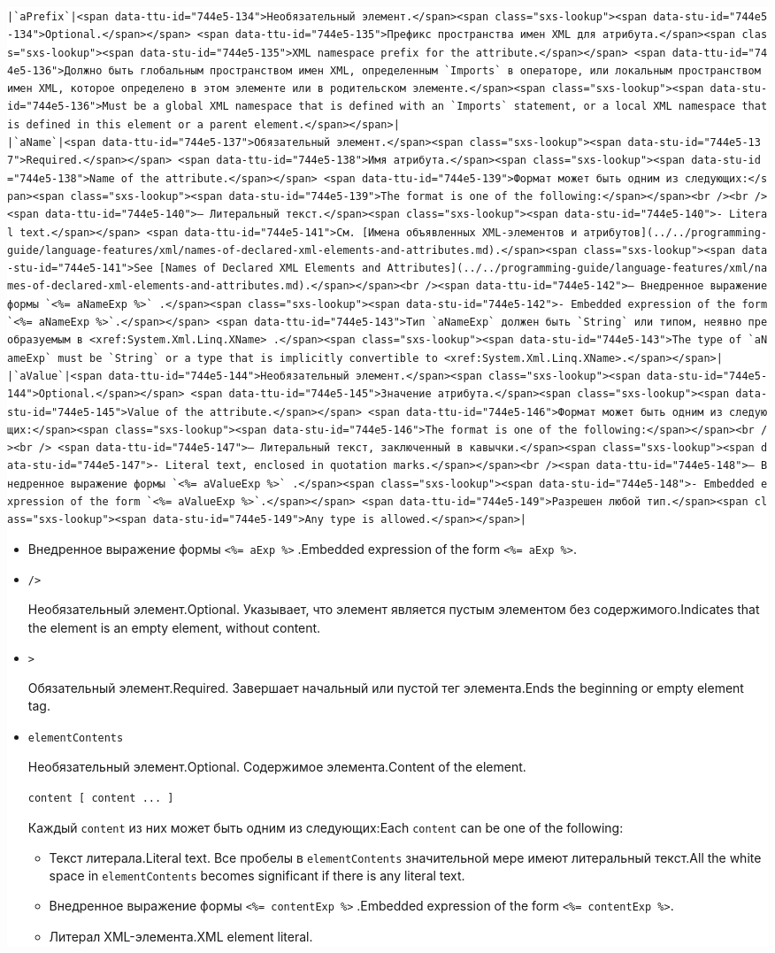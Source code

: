     |`aPrefix`|<span data-ttu-id="744e5-134">Необязательный элемент.</span><span class="sxs-lookup"><span data-stu-id="744e5-134">Optional.</span></span> <span data-ttu-id="744e5-135">Префикс пространства имен XML для атрибута.</span><span class="sxs-lookup"><span data-stu-id="744e5-135">XML namespace prefix for the attribute.</span></span> <span data-ttu-id="744e5-136">Должно быть глобальным пространством имен XML, определенным `Imports` в операторе, или локальным пространством имен XML, которое определено в этом элементе или в родительском элементе.</span><span class="sxs-lookup"><span data-stu-id="744e5-136">Must be a global XML namespace that is defined with an `Imports` statement, or a local XML namespace that is defined in this element or a parent element.</span></span>|
    |`aName`|<span data-ttu-id="744e5-137">Обязательный элемент.</span><span class="sxs-lookup"><span data-stu-id="744e5-137">Required.</span></span> <span data-ttu-id="744e5-138">Имя атрибута.</span><span class="sxs-lookup"><span data-stu-id="744e5-138">Name of the attribute.</span></span> <span data-ttu-id="744e5-139">Формат может быть одним из следующих:</span><span class="sxs-lookup"><span data-stu-id="744e5-139">The format is one of the following:</span></span><br /><br /> <span data-ttu-id="744e5-140">— Литеральный текст.</span><span class="sxs-lookup"><span data-stu-id="744e5-140">- Literal text.</span></span> <span data-ttu-id="744e5-141">См. [Имена объявленных XML-элементов и атрибутов](../../programming-guide/language-features/xml/names-of-declared-xml-elements-and-attributes.md).</span><span class="sxs-lookup"><span data-stu-id="744e5-141">See [Names of Declared XML Elements and Attributes](../../programming-guide/language-features/xml/names-of-declared-xml-elements-and-attributes.md).</span></span><br /><span data-ttu-id="744e5-142">— Внедренное выражение формы `<%= aNameExp %>` .</span><span class="sxs-lookup"><span data-stu-id="744e5-142">- Embedded expression of the form `<%= aNameExp %>`.</span></span> <span data-ttu-id="744e5-143">Тип `aNameExp` должен быть `String` или типом, неявно преобразуемым в <xref:System.Xml.Linq.XName> .</span><span class="sxs-lookup"><span data-stu-id="744e5-143">The type of `aNameExp` must be `String` or a type that is implicitly convertible to <xref:System.Xml.Linq.XName>.</span></span>|
    |`aValue`|<span data-ttu-id="744e5-144">Необязательный элемент.</span><span class="sxs-lookup"><span data-stu-id="744e5-144">Optional.</span></span> <span data-ttu-id="744e5-145">Значение атрибута.</span><span class="sxs-lookup"><span data-stu-id="744e5-145">Value of the attribute.</span></span> <span data-ttu-id="744e5-146">Формат может быть одним из следующих:</span><span class="sxs-lookup"><span data-stu-id="744e5-146">The format is one of the following:</span></span><br /><br /> <span data-ttu-id="744e5-147">— Литеральный текст, заключенный в кавычки.</span><span class="sxs-lookup"><span data-stu-id="744e5-147">- Literal text, enclosed in quotation marks.</span></span><br /><span data-ttu-id="744e5-148">— Внедренное выражение формы `<%= aValueExp %>` .</span><span class="sxs-lookup"><span data-stu-id="744e5-148">- Embedded expression of the form `<%= aValueExp %>`.</span></span> <span data-ttu-id="744e5-149">Разрешен любой тип.</span><span class="sxs-lookup"><span data-stu-id="744e5-149">Any type is allowed.</span></span>|

  - <span data-ttu-id="744e5-150">Внедренное выражение формы `<%= aExp %>` .</span><span class="sxs-lookup"><span data-stu-id="744e5-150">Embedded expression of the form `<%= aExp %>`.</span></span>

- `/>`

  <span data-ttu-id="744e5-151">Необязательный элемент.</span><span class="sxs-lookup"><span data-stu-id="744e5-151">Optional.</span></span> <span data-ttu-id="744e5-152">Указывает, что элемент является пустым элементом без содержимого.</span><span class="sxs-lookup"><span data-stu-id="744e5-152">Indicates that the element is an empty element, without content.</span></span>

- `>`

  <span data-ttu-id="744e5-153">Обязательный элемент.</span><span class="sxs-lookup"><span data-stu-id="744e5-153">Required.</span></span> <span data-ttu-id="744e5-154">Завершает начальный или пустой тег элемента.</span><span class="sxs-lookup"><span data-stu-id="744e5-154">Ends the beginning or empty element tag.</span></span>

- `elementContents`

  <span data-ttu-id="744e5-155">Необязательный элемент.</span><span class="sxs-lookup"><span data-stu-id="744e5-155">Optional.</span></span> <span data-ttu-id="744e5-156">Содержимое элемента.</span><span class="sxs-lookup"><span data-stu-id="744e5-156">Content of the element.</span></span>

  `content [ content ... ]`

  <span data-ttu-id="744e5-157">Каждый `content` из них может быть одним из следующих:</span><span class="sxs-lookup"><span data-stu-id="744e5-157">Each `content` can be one of the following:</span></span>

  - <span data-ttu-id="744e5-158">Текст литерала.</span><span class="sxs-lookup"><span data-stu-id="744e5-158">Literal text.</span></span> <span data-ttu-id="744e5-159">Все пробелы в `elementContents` значительной мере имеют литеральный текст.</span><span class="sxs-lookup"><span data-stu-id="744e5-159">All the white space in `elementContents` becomes significant if there is any literal text.</span></span>

  - <span data-ttu-id="744e5-160">Внедренное выражение формы `<%= contentExp %>` .</span><span class="sxs-lookup"><span data-stu-id="744e5-160">Embedded expression of the form `<%= contentExp %>`.</span></span>

  - <span data-ttu-id="744e5-161">Литерал XML-элемента.</span><span class="sxs-lookup"><span data-stu-id="744e5-161">XML element literal.</span></span>
